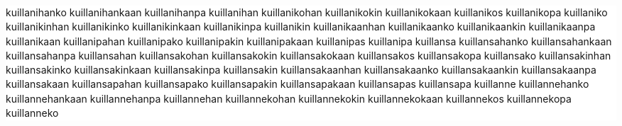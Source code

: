 kuillanihanko
kuillanihankaan
kuillanihanpa
kuillanihan
kuillanikohan
kuillanikokin
kuillanikokaan
kuillanikos
kuillanikopa
kuillaniko
kuillanikinhan
kuillanikinko
kuillanikinkaan
kuillanikinpa
kuillanikin
kuillanikaanhan
kuillanikaanko
kuillanikaankin
kuillanikaanpa
kuillanikaan
kuillanipahan
kuillanipako
kuillanipakin
kuillanipakaan
kuillanipas
kuillanipa
kuillansa
kuillansahanko
kuillansahankaan
kuillansahanpa
kuillansahan
kuillansakohan
kuillansakokin
kuillansakokaan
kuillansakos
kuillansakopa
kuillansako
kuillansakinhan
kuillansakinko
kuillansakinkaan
kuillansakinpa
kuillansakin
kuillansakaanhan
kuillansakaanko
kuillansakaankin
kuillansakaanpa
kuillansakaan
kuillansapahan
kuillansapako
kuillansapakin
kuillansapakaan
kuillansapas
kuillansapa
kuillanne
kuillannehanko
kuillannehankaan
kuillannehanpa
kuillannehan
kuillannekohan
kuillannekokin
kuillannekokaan
kuillannekos
kuillannekopa
kuillanneko